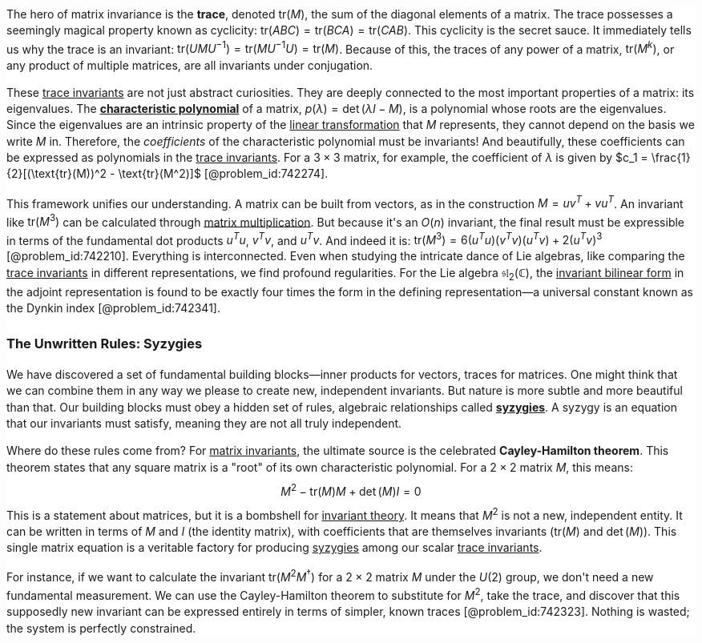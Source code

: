 The hero of matrix invariance is the **trace**, denoted $\text{tr}(M)$, the sum of the diagonal elements of a matrix. The trace possesses a seemingly magical property known as cyclicity: $\text{tr}(ABC) = \text{tr}(BCA) = \text{tr}(CAB)$. This cyclicity is the secret sauce. It immediately tells us why the trace is an invariant: $\text{tr}(UMU^{-1}) = \text{tr}(MU^{-1}U) = \text{tr}(M)$. Because of this, the traces of any power of a matrix, $\text{tr}(M^k)$, or any product of multiple matrices, are all invariants under conjugation.

These [trace invariants](@article_id:203685) are not just abstract curiosities. They are deeply connected to the most important properties of a matrix: its eigenvalues. The **[characteristic polynomial](@article_id:150415)** of a matrix, $p(\lambda) = \det(\lambda I - M)$, is a polynomial whose roots are the eigenvalues. Since the eigenvalues are an intrinsic property of the [linear transformation](@article_id:142586) that $M$ represents, they cannot depend on the basis we write $M$ in. Therefore, the *coefficients* of the characteristic polynomial must be invariants! And beautifully, these coefficients can be expressed as polynomials in the [trace invariants](@article_id:203685). For a $3 \times 3$ matrix, for example, the coefficient of $\lambda$ is given by $c_1 = \frac{1}{2}[(\text{tr}(M))^2 - \text{tr}(M^2)]$ [@problem_id:742274].

This framework unifies our understanding. A matrix can be built from vectors, as in the construction $M = uv^T + vu^T$. An invariant like $\text{tr}(M^3)$ can be calculated through [matrix multiplication](@article_id:155541). But because it's an $O(n)$ invariant, the final result must be expressible in terms of the fundamental dot products $u^Tu$, $v^Tv$, and $u^Tv$. And indeed it is: $\text{tr}(M^3) = 6(u^Tu)(v^Tv)(u^Tv) + 2(u^Tv)^3$ [@problem_id:742210]. Everything is interconnected. Even when studying the intricate dance of Lie algebras, like comparing the [trace invariants](@article_id:203685) in different representations, we find profound regularities. For the Lie algebra $\mathfrak{sl}_2(\mathbb{C})$, the [invariant bilinear form](@article_id:137168) in the adjoint representation is found to be exactly four times the form in the defining representation—a universal constant known as the Dynkin index [@problem_id:742341].

### The Unwritten Rules: Syzygies

We have discovered a set of fundamental building blocks—inner products for vectors, traces for matrices. One might think that we can combine them in any way we please to create new, independent invariants. But nature is more subtle and more beautiful than that. Our building blocks must obey a hidden set of rules, algebraic relationships called **[syzygies](@article_id:197987)**. A syzygy is an equation that our invariants must satisfy, meaning they are not all truly independent.

Where do these rules come from? For [matrix invariants](@article_id:194518), the ultimate source is the celebrated **Cayley-Hamilton theorem**. This theorem states that any square matrix is a "root" of its own characteristic polynomial. For a $2 \times 2$ matrix $M$, this means:
$$
M^2 - \text{tr}(M) M + \det(M) I = 0
$$
This is a statement about matrices, but it is a bombshell for [invariant theory](@article_id:144641). It means that $M^2$ is not a new, independent entity. It can be written in terms of $M$ and $I$ (the identity matrix), with coefficients that are themselves invariants ($\text{tr}(M)$ and $\det(M)$). This single matrix equation is a veritable factory for producing [syzygies](@article_id:197987) among our scalar [trace invariants](@article_id:203685).

For instance, if we want to calculate the invariant $\text{tr}(M^2 M^\dagger)$ for a $2 \times 2$ matrix $M$ under the $U(2)$ group, we don't need a new fundamental measurement. We can use the Cayley-Hamilton theorem to substitute for $M^2$, take the trace, and discover that this supposedly new invariant can be expressed entirely in terms of simpler, known traces [@problem_id:742323]. Nothing is wasted; the system is perfectly constrained.
